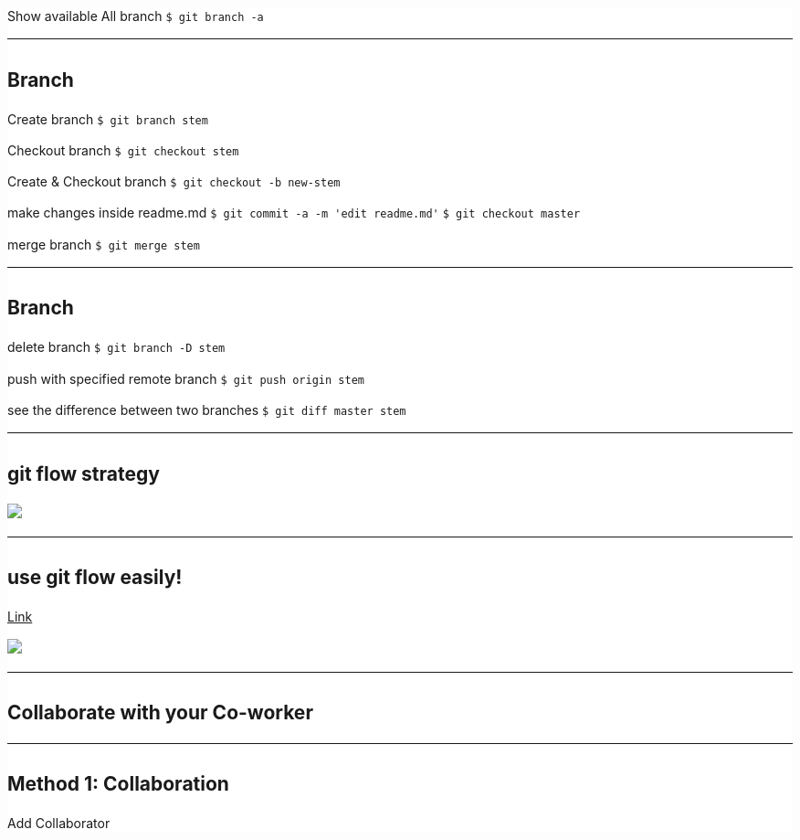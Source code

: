 Show available All branch
`$ git branch -a`

---
## Branch


Create branch
`$ git branch stem`

Checkout branch
`$ git checkout stem`

Create & Checkout branch
`$ git checkout -b new-stem`

make changes inside readme.md
`$ git commit -a -m 'edit readme.md'`
`$ git checkout master`

merge branch
`$ git merge stem`

---
## Branch

delete branch
`$ git branch -D stem`

push with specified remote branch
`$ git push origin stem`

see the difference between two branches
`$ git diff master stem`

---
## git flow strategy
![](https://cdn-images-1.medium.com/max/1400/1*9yJY7fyscWFUVRqnx0BM6A.png)

---
## use git flow easily!
[Link](https://danielkummer.github.io/git-flow-cheatsheet/index.ko_KR.html)

![](https://danielkummer.github.io/git-flow-cheatsheet/img/git-flow-commands.png)

---
## Collaborate with your Co-worker

---
## Method 1: Collaboration
Add Collaborator